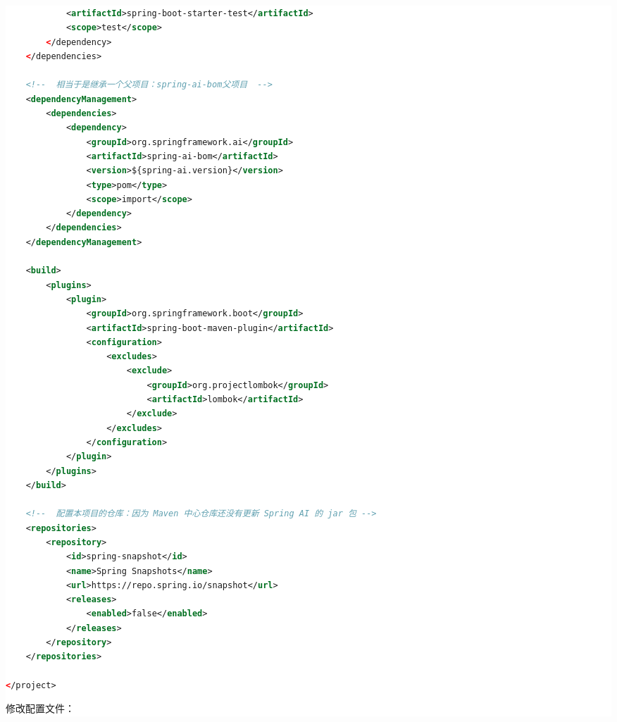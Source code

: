 ```xml
			<artifactId>spring-boot-starter-test</artifactId>
			<scope>test</scope>
		</dependency>
	</dependencies>
    
    <!--  相当于是继承一个父项目：spring-ai-bom父项目  -->
	<dependencyManagement>
		<dependencies>
			<dependency>
				<groupId>org.springframework.ai</groupId>
				<artifactId>spring-ai-bom</artifactId>
				<version>${spring-ai.version}</version>
				<type>pom</type>
				<scope>import</scope>
			</dependency>
		</dependencies>
	</dependencyManagement>

	<build>
		<plugins>
			<plugin>
				<groupId>org.springframework.boot</groupId>
				<artifactId>spring-boot-maven-plugin</artifactId>
				<configuration>
					<excludes>
						<exclude>
							<groupId>org.projectlombok</groupId>
							<artifactId>lombok</artifactId>
						</exclude>
					</excludes>
				</configuration>
			</plugin>
		</plugins>
	</build>
    
    <!--  配置本项目的仓库：因为 Maven 中心仓库还没有更新 Spring AI 的 jar 包 -->
    <repositories>
        <repository>
            <id>spring-snapshot</id>
            <name>Spring Snapshots</name>
            <url>https://repo.spring.io/snapshot</url>
            <releases>
                <enabled>false</enabled>
            </releases>
        </repository>
    </repositories>

</project>
```

修改配置文件：
